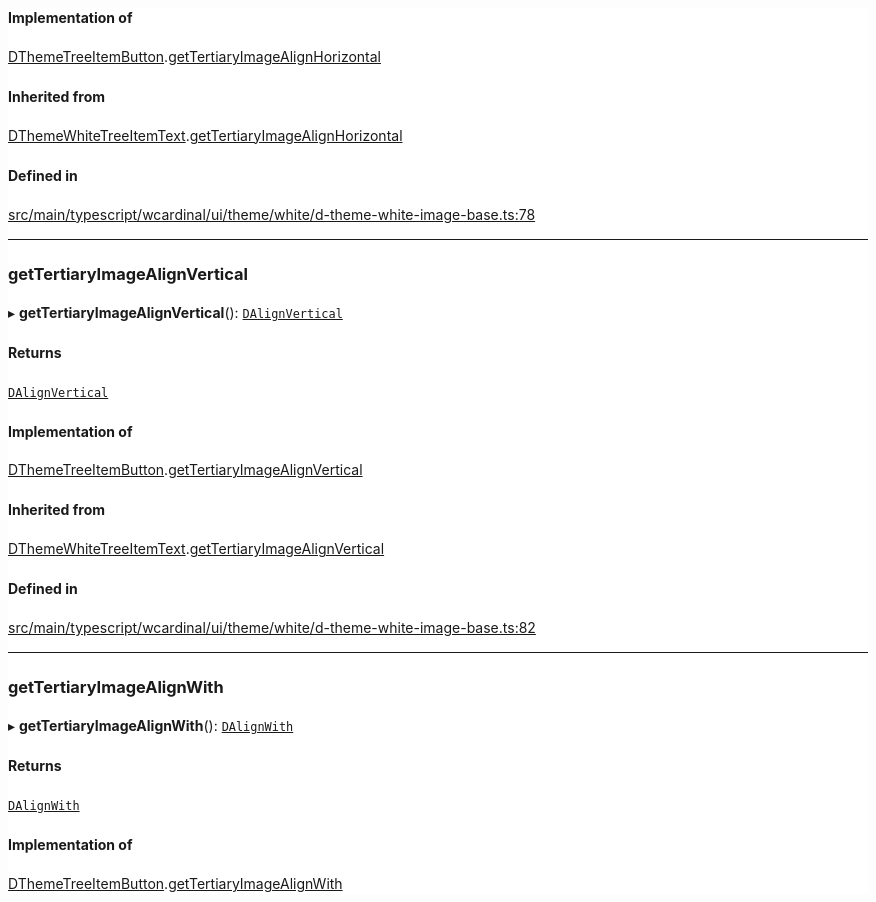 #### Implementation of

[DThemeTreeItemButton](../interfaces/DThemeTreeItemButton.md).[getTertiaryImageAlignHorizontal](../interfaces/DThemeTreeItemButton.md#gettertiaryimagealignhorizontal)

#### Inherited from

[DThemeWhiteTreeItemText](DThemeWhiteTreeItemText.md).[getTertiaryImageAlignHorizontal](DThemeWhiteTreeItemText.md#gettertiaryimagealignhorizontal)

#### Defined in

[src/main/typescript/wcardinal/ui/theme/white/d-theme-white-image-base.ts:78](https://github.com/winter-cardinal/winter-cardinal-ui/blob/v0.310.1/src/main/typescript/wcardinal/ui/theme/white/d-theme-white-image-base.ts#L78)

___

### getTertiaryImageAlignVertical

▸ **getTertiaryImageAlignVertical**(): [`DAlignVertical`](../index.md#dalignvertical-1)

#### Returns

[`DAlignVertical`](../index.md#dalignvertical-1)

#### Implementation of

[DThemeTreeItemButton](../interfaces/DThemeTreeItemButton.md).[getTertiaryImageAlignVertical](../interfaces/DThemeTreeItemButton.md#gettertiaryimagealignvertical)

#### Inherited from

[DThemeWhiteTreeItemText](DThemeWhiteTreeItemText.md).[getTertiaryImageAlignVertical](DThemeWhiteTreeItemText.md#gettertiaryimagealignvertical)

#### Defined in

[src/main/typescript/wcardinal/ui/theme/white/d-theme-white-image-base.ts:82](https://github.com/winter-cardinal/winter-cardinal-ui/blob/v0.310.1/src/main/typescript/wcardinal/ui/theme/white/d-theme-white-image-base.ts#L82)

___

### getTertiaryImageAlignWith

▸ **getTertiaryImageAlignWith**(): [`DAlignWith`](../index.md#dalignwith-1)

#### Returns

[`DAlignWith`](../index.md#dalignwith-1)

#### Implementation of

[DThemeTreeItemButton](../interfaces/DThemeTreeItemButton.md).[getTertiaryImageAlignWith](../interfaces/DThemeTreeItemButton.md#gettertiaryimagealignwith)

